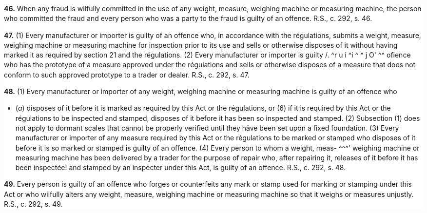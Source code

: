 **46.** When any fraud is wilfully committed
in the use of any weight, measure, weighing
machine or measuring machine, the person
who committed the fraud and every person
who was a party to the fraud is guilty of an
offence. R.S., c. 292, s. 46.

**47.** (1) Every manufacturer or importer is
guilty of an offence who, in accordance with
the régulations, submits a weight, measure,
weighing machine or measuring machine for
inspection prior to its use and sells or otherwise
disposes of it without having marked it as
required by section 21 and the régulations.
(2) Every manufacturer or importer is guilty
/. ^r u i ^i ^ ^ j
O' ^^ ofience who has the prototype of a
measure approved under the régulations and
sells or otherwise disposes of a measure that
does not conform to such approved prototype
to a trader or dealer. R.S., c. 292, s. 47.

**48.** (1) Every manufacturer or importer of
any weight, weighing machine or measuring
machine is guilty of an offence who
  * (_a_) disposes of it before it is marked as
required by this Act or the régulations, or
(6) if it is required by this Act or the
régulations to be inspected and stamped,
disposes of it before it has been so inspected
and stamped.
(2) Subsection (1) does not apply to dormant
scales that cannot be properly verified until
they hâve been set upon a fixed foundation.
(3) Every manufacturer or importer of any
measure required by this Act or the régulations
to be marked or stamped who disposes of it
before it is so marked or stamped is guilty of
an offence.
(4) Every person to whom a weight, meas-
^^^' weighing machine or measuring machine
has been delivered by a trader for the purpose
of repair who, after repairing it, releases
of it before it has been inspectée!
and stamped by an inspecter under this Act,
is guilty of an offence. R.S., c. 292, s. 48.

**49.** Every person is guilty of an offence
who forges or counterfeits any mark or stamp
used for marking or stamping under this Act
or who wilfully alters any weight, measure,
weighing machine or measuring machine so
that it weighs or measures unjustly. R.S., c.
292, s. 49.
